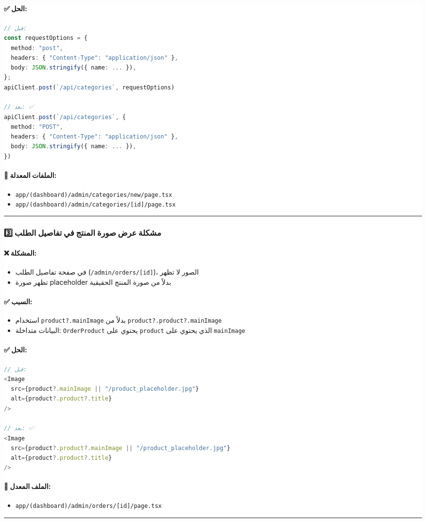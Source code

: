 #### ✅ **الحل:**
```typescript
// قبل:
const requestOptions = {
  method: "post",
  headers: { "Content-Type": "application/json" },
  body: JSON.stringify({ name: ... }),
};
apiClient.post(`/api/categories`, requestOptions)

// بعد: ✅
apiClient.post(`/api/categories`, {
  method: "POST",
  headers: { "Content-Type": "application/json" },
  body: JSON.stringify({ name: ... }),
})
```

#### 📁 **الملفات المعدلة:**
- `app/(dashboard)/admin/categories/new/page.tsx`
- `app/(dashboard)/admin/categories/[id]/page.tsx`

---

### 3️⃣ **مشكلة عرض صورة المنتج في تفاصيل الطلب**

#### ❌ **المشكلة:**
- في صفحة تفاصيل الطلب (`/admin/orders/[id]`)، الصور لا تظهر
- تظهر صورة placeholder بدلاً من صورة المنتج الحقيقية

#### ✅ **السبب:**
- استخدام `product?.mainImage` بدلاً من `product?.product?.mainImage`
- البيانات متداخلة: `OrderProduct` يحتوي على `product` الذي يحتوي على `mainImage`

#### ✅ **الحل:**
```typescript
// قبل:
<Image
  src={product?.mainImage || "/product_placeholder.jpg"}
  alt={product?.product?.title}
/>

// بعد: ✅
<Image
  src={product?.product?.mainImage || "/product_placeholder.jpg"}
  alt={product?.product?.title}
/>
```

#### 📁 **الملف المعدل:**
- `app/(dashboard)/admin/orders/[id]/page.tsx`

---